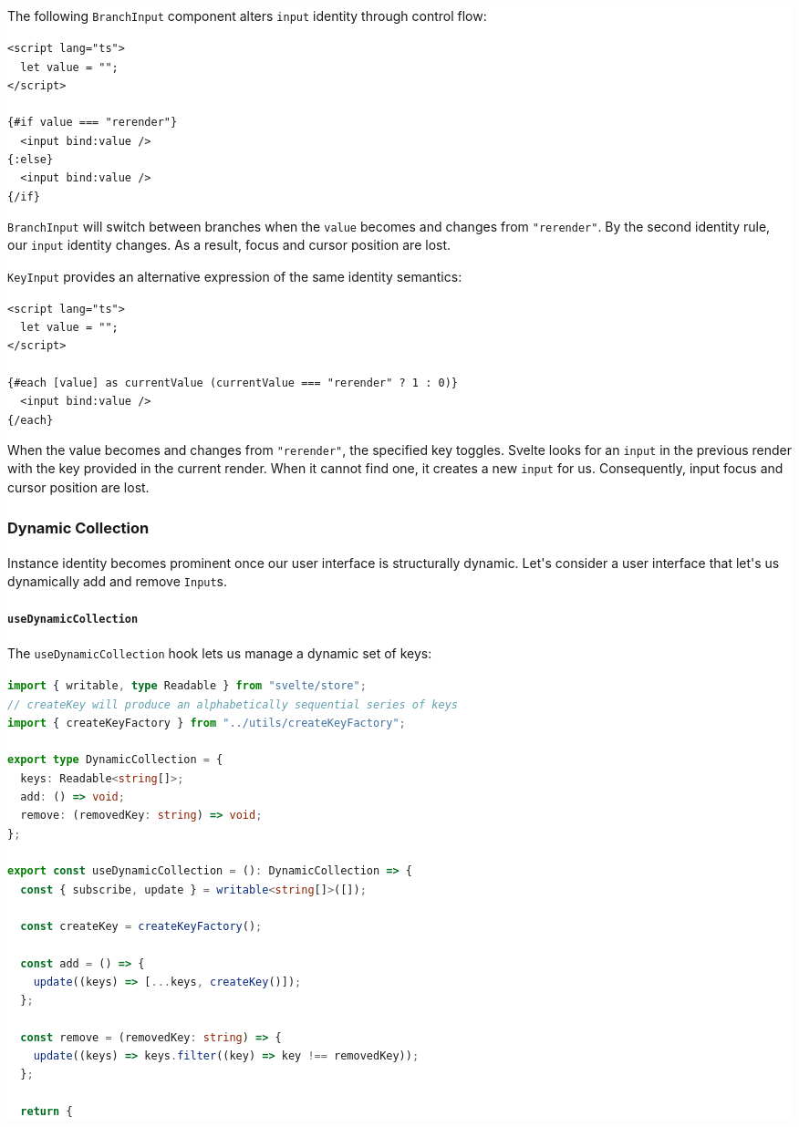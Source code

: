 The following `BranchInput` component alters `input` identity through control flow:

```svelte
<script lang="ts">
  let value = "";
</script>

{#if value === "rerender"}
  <input bind:value />
{:else}
  <input bind:value />
{/if}
```

`BranchInput` will switch between branches when the `value` becomes and changes from `"rerender"`. By the second identity rule, our `input` identity changes. As a result, focus and cursor position are lost.

`KeyInput` provides an alternative expression of the same identity semantics:

```svelte
<script lang="ts">
  let value = "";
</script>

{#each [value] as currentValue (currentValue === "rerender" ? 1 : 0)}
  <input bind:value />
{/each}
```

When the value becomes and changes from `"rerender"`, the specified key toggles. Svelte looks for an `input` in the previous render with the key provided in the current render. When it cannot find one, it creates a new `input` for us. Consequently, input focus and cursor position are lost.

### Dynamic Collection

Instance identity becomes prominent once our user interface is structurally dynamic. Let's consider a user interface that let's us dynamically add and remove `Input`s.

#### `useDynamicCollection`

The `useDynamicCollection` hook lets us manage a dynamic set of keys:

```ts
import { writable, type Readable } from "svelte/store";
// createKey will produce an alphabetically sequential series of keys
import { createKeyFactory } from "../utils/createKeyFactory";

export type DynamicCollection = {
  keys: Readable<string[]>;
  add: () => void;
  remove: (removedKey: string) => void;
};

export const useDynamicCollection = (): DynamicCollection => {
  const { subscribe, update } = writable<string[]>([]);

  const createKey = createKeyFactory();

  const add = () => {
    update((keys) => [...keys, createKey()]);
  };

  const remove = (removedKey: string) => {
    update((keys) => keys.filter((key) => key !== removedKey));
  };

  return {
```